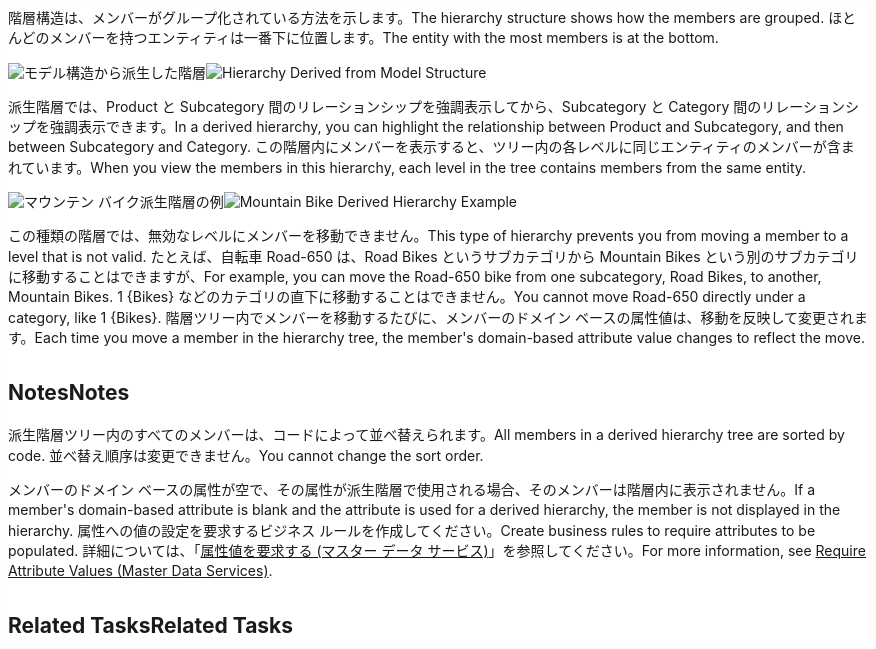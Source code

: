  <span data-ttu-id="adc72-132">階層構造は、メンバーがグループ化されている方法を示します。</span><span class="sxs-lookup"><span data-stu-id="adc72-132">The hierarchy structure shows how the members are grouped.</span></span> <span data-ttu-id="adc72-133">ほとんどのメンバーを持つエンティティは一番下に位置します。</span><span class="sxs-lookup"><span data-stu-id="adc72-133">The entity with the most members is at the bottom.</span></span>

 <span data-ttu-id="adc72-134">![モデル構造から派生した階層](../../2014/master-data-services/media/mds-conc-derived-hierarchy-structure.gif "モデル構造から派生した階層")</span><span class="sxs-lookup"><span data-stu-id="adc72-134">![Hierarchy Derived from Model Structure](../../2014/master-data-services/media/mds-conc-derived-hierarchy-structure.gif "Hierarchy Derived from Model Structure")</span></span>

 <span data-ttu-id="adc72-135">派生階層では、Product と Subcategory 間のリレーションシップを強調表示してから、Subcategory と Category 間のリレーションシップを強調表示できます。</span><span class="sxs-lookup"><span data-stu-id="adc72-135">In a derived hierarchy, you can highlight the relationship between Product and Subcategory, and then between Subcategory and Category.</span></span> <span data-ttu-id="adc72-136">この階層内にメンバーを表示すると、ツリー内の各レベルに同じエンティティのメンバーが含まれています。</span><span class="sxs-lookup"><span data-stu-id="adc72-136">When you view the members in this hierarchy, each level in the tree contains members from the same entity.</span></span>

 <span data-ttu-id="adc72-137">![マウンテン バイク派生階層の例](../../2014/master-data-services/media/mds-conc-derived-hierarchy-example.gif "マウンテン バイク派生階層の例")</span><span class="sxs-lookup"><span data-stu-id="adc72-137">![Mountain Bike Derived Hierarchy Example](../../2014/master-data-services/media/mds-conc-derived-hierarchy-example.gif "Mountain Bike Derived Hierarchy Example")</span></span>

 <span data-ttu-id="adc72-138">この種類の階層では、無効なレベルにメンバーを移動できません。</span><span class="sxs-lookup"><span data-stu-id="adc72-138">This type of hierarchy prevents you from moving a member to a level that is not valid.</span></span> <span data-ttu-id="adc72-139">たとえば、自転車 Road-650 は、Road Bikes というサブカテゴリから Mountain Bikes という別のサブカテゴリに移動することはできますが、</span><span class="sxs-lookup"><span data-stu-id="adc72-139">For example, you can move the Road-650 bike from one subcategory, Road Bikes, to another, Mountain Bikes.</span></span> <span data-ttu-id="adc72-140">1 {Bikes} などのカテゴリの直下に移動することはできません。</span><span class="sxs-lookup"><span data-stu-id="adc72-140">You cannot move Road-650 directly under a category, like 1 {Bikes}.</span></span> <span data-ttu-id="adc72-141">階層ツリー内でメンバーを移動するたびに、メンバーのドメイン ベースの属性値は、移動を反映して変更されます。</span><span class="sxs-lookup"><span data-stu-id="adc72-141">Each time you move a member in the hierarchy tree, the member's domain-based attribute value changes to reflect the move.</span></span>

## <a name="notes"></a><span data-ttu-id="adc72-142">Notes</span><span class="sxs-lookup"><span data-stu-id="adc72-142">Notes</span></span>
 <span data-ttu-id="adc72-143">派生階層ツリー内のすべてのメンバーは、コードによって並べ替えられます。</span><span class="sxs-lookup"><span data-stu-id="adc72-143">All members in a derived hierarchy tree are sorted by code.</span></span> <span data-ttu-id="adc72-144">並べ替え順序は変更できません。</span><span class="sxs-lookup"><span data-stu-id="adc72-144">You cannot change the sort order.</span></span>

 <span data-ttu-id="adc72-145">メンバーのドメイン ベースの属性が空で、その属性が派生階層で使用される場合、そのメンバーは階層内に表示されません。</span><span class="sxs-lookup"><span data-stu-id="adc72-145">If a member's domain-based attribute is blank and the attribute is used for a derived hierarchy, the member is not displayed in the hierarchy.</span></span> <span data-ttu-id="adc72-146">属性への値の設定を要求するビジネス ルールを作成してください。</span><span class="sxs-lookup"><span data-stu-id="adc72-146">Create business rules to require attributes to be populated.</span></span> <span data-ttu-id="adc72-147">詳細については、「[属性値を要求する &#40;マスター データ サービス&#41;](require-attribute-values-master-data-services.md)」を参照してください。</span><span class="sxs-lookup"><span data-stu-id="adc72-147">For more information, see [Require Attribute Values &#40;Master Data Services&#41;](require-attribute-values-master-data-services.md).</span></span>

## <a name="related-tasks"></a><span data-ttu-id="adc72-148">Related Tasks</span><span class="sxs-lookup"><span data-stu-id="adc72-148">Related Tasks</span></span>
